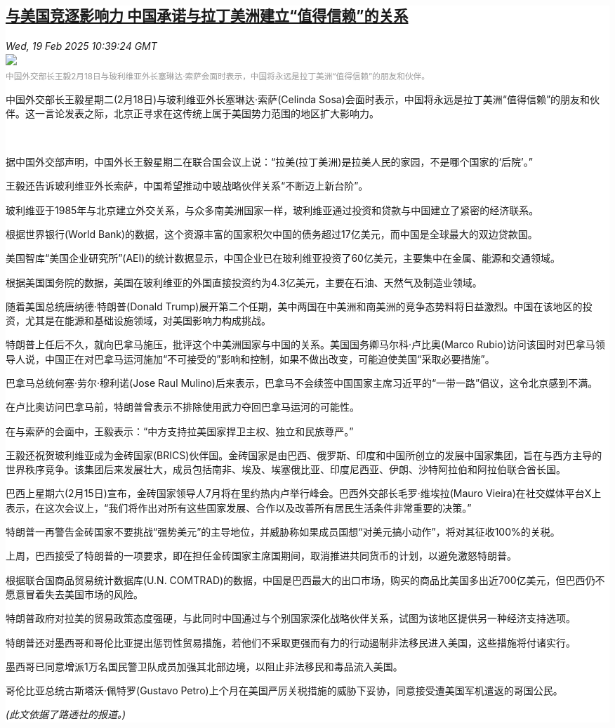 
[与美国竞逐影响力 中国承诺与拉丁美洲建立“值得信赖”的关系](https://www.voachinese.com/a/china-s-fm-promotes-reliable-latin-american-relations-amid-trump-s-demands-20250219/7980270.html)
------

<div><i>Wed, 19 Feb 2025 10:39:24 GMT</i></div><img src="https://images.weserv.nl?url=gdb.voanews.com/ce5e6418-31b8-441d-aeb8-c80fa9ddc6da_r1_s_w900.jpg" width="100%"><div><small style="color: #999;">中国外交部长王毅2月18日与玻利维亚外长塞琳达·索萨会面时表示，中国将永远是拉丁美洲“值得信赖”的朋友和伙伴。</small></div><p>中国外交部长王毅星期二(2月18日)与玻利维亚外长塞琳达·索萨(Celinda Sosa)会面时表示，中国将永远是拉丁美洲“值得信赖”的朋友和伙伴。这一言论发表之际，北京正寻求在这传统上属于美国势力范围的地区扩大影响力。</p><p><br /></p><p>据中国外交部声明，中国外长王毅星期二在联合国会议上说：“拉美(拉丁美洲)是拉美人民的家园，不是哪个国家的‘后院’。”</p><p> </p><p>王毅还告诉玻利维亚外长索萨，中国希望推动中玻战略伙伴关系“不断迈上新台阶”。</p><p> </p><p>玻利维亚于1985年与北京建立外交关系，与众多南美洲国家一样，玻利维亚通过投资和贷款与中国建立了紧密的经济联系。</p><p> </p><p>根据世界银行(World Bank)的数据，这个资源丰富的国家积欠中国的债务超过17亿美元，而中国是全球最大的双边贷款国。</p><p> </p><p>美国智库“美国企业研究所”(AEI)的统计数据显示，中国企业已在玻利维亚投资了60亿美元，主要集中在金属、能源和交通领域。</p><p> </p><p>根据美国国务院的数据，美国在玻利维亚的外国直接投资约为4.3亿美元，主要在石油、天然气及制造业领域。</p><p> </p><p>随着美国总统唐纳德·特朗普(Donald Trump)展开第二个任期，美中两国在中美洲和南美洲的竞争态势料将日益激烈。中国在该地区的投资，尤其是在能源和基础设施领域，对美国影响力构成挑战。</p><p> </p><p>特朗普上任后不久，就向巴拿马施压，批评这个中美洲国家与中国的关系。美国国务卿马尔科·卢比奥(Marco Rubio)访问该国时对巴拿马领导人说，中国正在对巴拿马运河施加“不可接受的”影响和控制，如果不做出改变，可能迫使美国“采取必要措施”。</p><p> </p><p>巴拿马总统何塞·劳尔·穆利诺(Jose Raul Mulino)后来表示，巴拿马不会续签中国国家主席习近平的“一带一路”倡议，这令北京感到不满。</p><p> </p><p>在卢比奥访问巴拿马前，特朗普曾表示不排除使用武力夺回巴拿马运河的可能性。</p><p> </p><p>在与索萨的会面中，王毅表示：“中方支持拉美国家捍卫主权、独立和民族尊严。”</p><p> </p><p>王毅还祝贺玻利维亚成为金砖国家(BRICS)伙伴国。金砖国家是由巴西、俄罗斯、印度和中国所创立的发展中国家集团，旨在与西方主导的世界秩序竞争。该集团后来发展壮大，成员包括南非、埃及、埃塞俄比亚、印度尼西亚、伊朗、沙特阿拉伯和阿拉伯联合酋长国。</p><p> </p><p>巴西上星期六(2月15日)宣布，金砖国家领导人7月将在里约热内卢举行峰会。巴西外交部长毛罗·维埃拉(Mauro Vieira)在社交媒体平台X上表示，在这次会议上，“我们将作出对所有这些国家发展、合作以及改善所有居民生活条件非常重要的决策。”</p><p> </p><p>特朗普一再警告金砖国家不要挑战“强势美元”的主导地位，并威胁称如果成员国想“对美元搞小动作”，将对其征收100%的关税。</p><p> </p><p>上周，巴西接受了特朗普的一项要求，即在担任金砖国家主席国期间，取消推进共同货币的计划，以避免激怒特朗普。</p><p> </p><p>根据联合国商品贸易统计数据库(U.N. COMTRAD)的数据，中国是巴西最大的出口市场，购买的商品比美国多出近700亿美元，但巴西仍不愿意冒着失去美国市场的风险。</p><p> </p><p>特朗普政府对拉美的贸易政策态度强硬，与此同时中国通过与个别国家深化战略伙伴关系，试图为该地区提供另一种经济支持选项。</p><p> </p><p>特朗普还对墨西哥和哥伦比亚提出惩罚性贸易措施，若他们不采取更强而有力的行动遏制非法移民进入美国，这些措施将付诸实行。</p><p> </p><p>墨西哥已同意增派1万名国民警卫队成员加强其北部边境，以阻止非法移民和毒品流入美国。</p><p> </p><p>哥伦比亚总统古斯塔沃·佩特罗(Gustavo Petro)上个月在美国严厉关税措施的威胁下妥协，同意接受遭美国军机遣返的哥国公民。</p><p> </p><p><em>(此文依据了路透社的报道。)</em></p>
